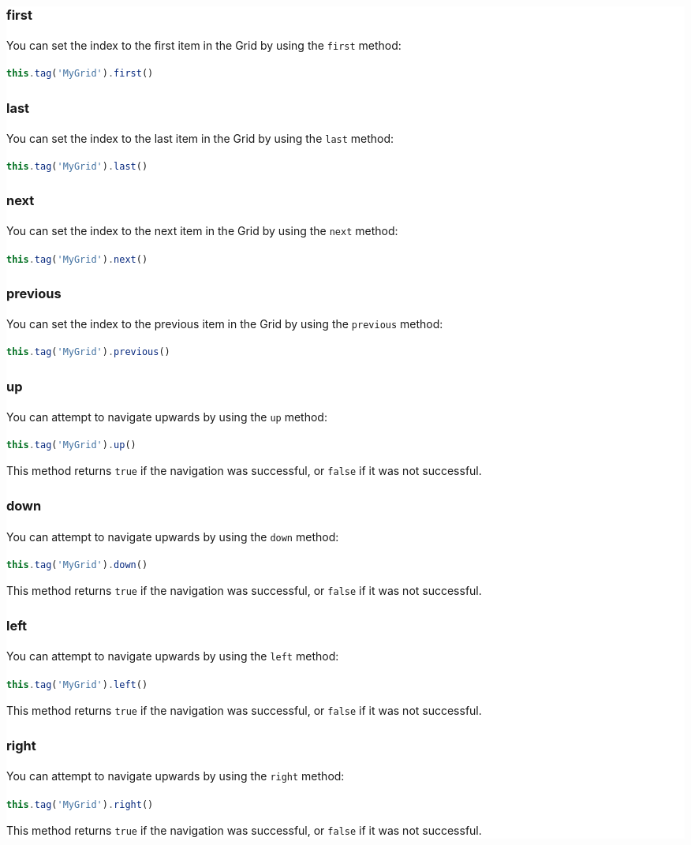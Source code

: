### first
You can set the index to the first item in the Grid by using the `first` method:
```js
this.tag('MyGrid').first()
```

### last
You can set the index to the last item in the Grid by using the `last` method:
```js
this.tag('MyGrid').last()
```

### next
You can set the index to the next item in the Grid by using the `next` method:
```js
this.tag('MyGrid').next()
```

### previous
You can set the index to the previous item in the Grid by using the `previous` method:
```js
this.tag('MyGrid').previous()
```

### up
You can attempt to navigate upwards by using the `up` method:
```js
this.tag('MyGrid').up()
```
This method returns `true` if the navigation was successful, or `false` if it was not successful.

### down
You can attempt to navigate upwards by using the `down` method:
```js
this.tag('MyGrid').down()
```
This method returns `true` if the navigation was successful, or `false` if it was not successful.

### left
You can attempt to navigate upwards by using the `left` method:
```js
this.tag('MyGrid').left()
```
This method returns `true` if the navigation was successful, or `false` if it was not successful.

### right
You can attempt to navigate upwards by using the `right` method:
```js
this.tag('MyGrid').right()
```
This method returns `true` if the navigation was successful, or `false` if it was not successful.
